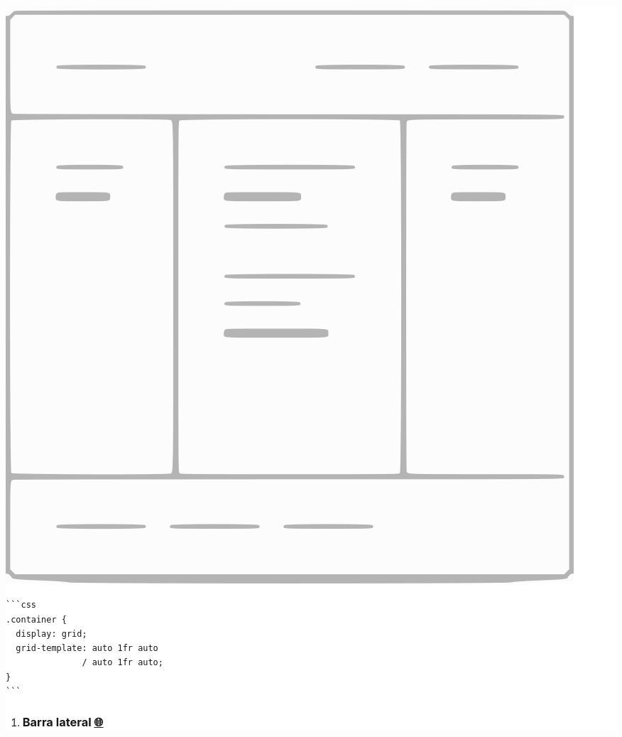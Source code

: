    ![](../../images/layout-holy-grail.svg) 

    ```css
    .container {
      display: grid;
      grid-template: auto 1fr auto
                   / auto 1fr auto;
    }
    ```
1. ### Barra lateral  [🌐][sidebar]

[holy-grail]: https://jsfiddle.net/fegemo/cdn8yuLe/
[sidebar]: https://jsfiddle.net/fegemo/f2bsvhqu/
[full-background]: https://jsfiddle.net/fegemo/vyfcwd28/
[sticky-header]: https://jsfiddle.net/fegemo/Ldxoch3j/
[drawer-menu]: https://jsfiddle.net/fegemo/dj37kc7e/
[masonry-grid]: https://jsfiddle.net/fegemo/mcrjdxbf/
[modal-fluid]: https://jsfiddle.net/fegemo/u6a91z5g/
[exemplo-cards]: https://jsfiddle.net/fegemo/2pwxbqse/
[exemplo-modal]: https://jsfiddle.net/fegemo/62onpwmL/